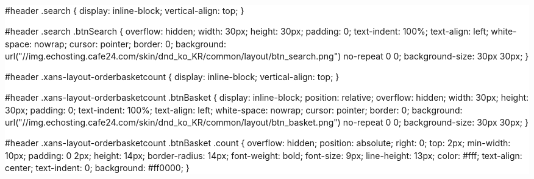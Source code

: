 #header .search {
    display: inline-block;
    vertical-align: top;
}

#header .search .btnSearch {
    overflow: hidden;
    width: 30px;
    height: 30px;
    padding: 0;
    text-indent: 100%;
    text-align: left;
    white-space: nowrap;
    cursor: pointer;
    border: 0;
    background: url("//img.echosting.cafe24.com/skin/dnd_ko_KR/common/layout/btn_search.png") no-repeat 0 0;
    background-size: 30px 30px;
}

#header .xans-layout-orderbasketcount {
    display: inline-block;
    vertical-align: top;
}

#header .xans-layout-orderbasketcount .btnBasket {
    display: inline-block;
    position: relative;
    overflow: hidden;
    width: 30px;
    height: 30px;
    padding: 0;
    text-indent: 100%;
    text-align: left;
    white-space: nowrap;
    cursor: pointer;
    border: 0;
    background: url("//img.echosting.cafe24.com/skin/dnd_ko_KR/common/layout/btn_basket.png") no-repeat 0 0;
    background-size: 30px 30px;
}

#header .xans-layout-orderbasketcount .btnBasket .count {
    overflow: hidden;
    position: absolute;
    right: 0;
    top: 2px;
    min-width: 10px;
    padding: 0 2px;
    height: 14px;
    border-radius: 14px;
    font-weight: bold;
    font-size: 9px;
    line-height: 13px;
    color: #fff;
    text-align: center;
    text-indent: 0;
    background: #ff0000;
}
